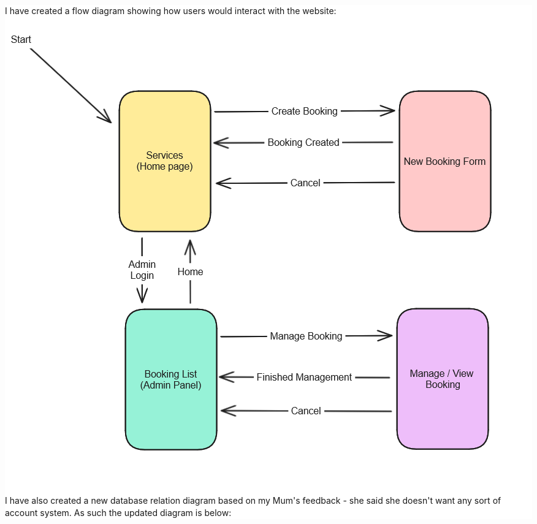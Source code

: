 I have created a flow diagram showing how users would interact with the website:

![Initial flow diagram](images/flow1.png)

I have also created a new database relation diagram based on my Mum's feedback - she said she doesn't want any sort of account system. As such the updated diagram is below:

